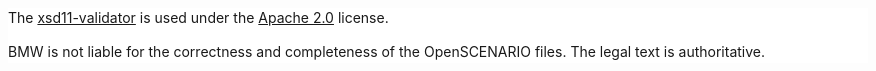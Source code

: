The [xsd11-validator](https://github.com/jeszy75/xsd11-validator) is used under the [Apache 2.0](https://github.com/RA-Consulting-GmbH/openscenario.api.test/blob/master/LICENSE) license.

BMW is not liable for the correctness and completeness of the OpenSCENARIO files. The legal text is authoritative.
